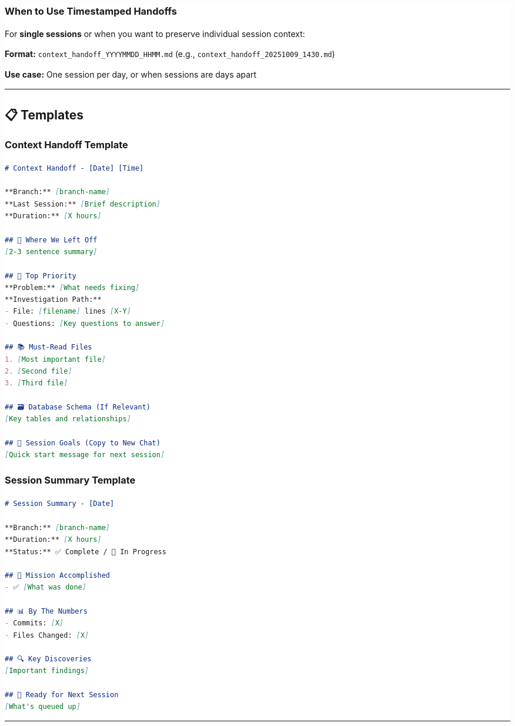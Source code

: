### When to Use Timestamped Handoffs
For **single sessions** or when you want to preserve individual session context:

**Format:** `context_handoff_YYYYMMDD_HHMM.md` (e.g., `context_handoff_20251009_1430.md`)

**Use case:** One session per day, or when sessions are days apart

---

## 📋 Templates

### Context Handoff Template
```markdown
# Context Handoff - [Date] [Time]

**Branch:** [branch-name]
**Last Session:** [Brief description]
**Duration:** [X hours]

## 🎯 Where We Left Off
[2-3 sentence summary]

## 🔴 Top Priority
**Problem:** [What needs fixing]
**Investigation Path:**
- File: [filename] lines [X-Y]
- Questions: [Key questions to answer]

## 📚 Must-Read Files
1. [Most important file]
2. [Second file]
3. [Third file]

## 🗃️ Database Schema (If Relevant)
[Key tables and relationships]

## 🎯 Session Goals (Copy to New Chat)
[Quick start message for next session]
```

### Session Summary Template
```markdown
# Session Summary - [Date]

**Branch:** [branch-name]
**Duration:** [X hours]
**Status:** ✅ Complete / 🚧 In Progress

## 🎯 Mission Accomplished
- ✅ [What was done]

## 📊 By The Numbers
- Commits: [X]
- Files Changed: [X]

## 🔍 Key Discoveries
[Important findings]

## 🚀 Ready for Next Session
[What's queued up]
```

---